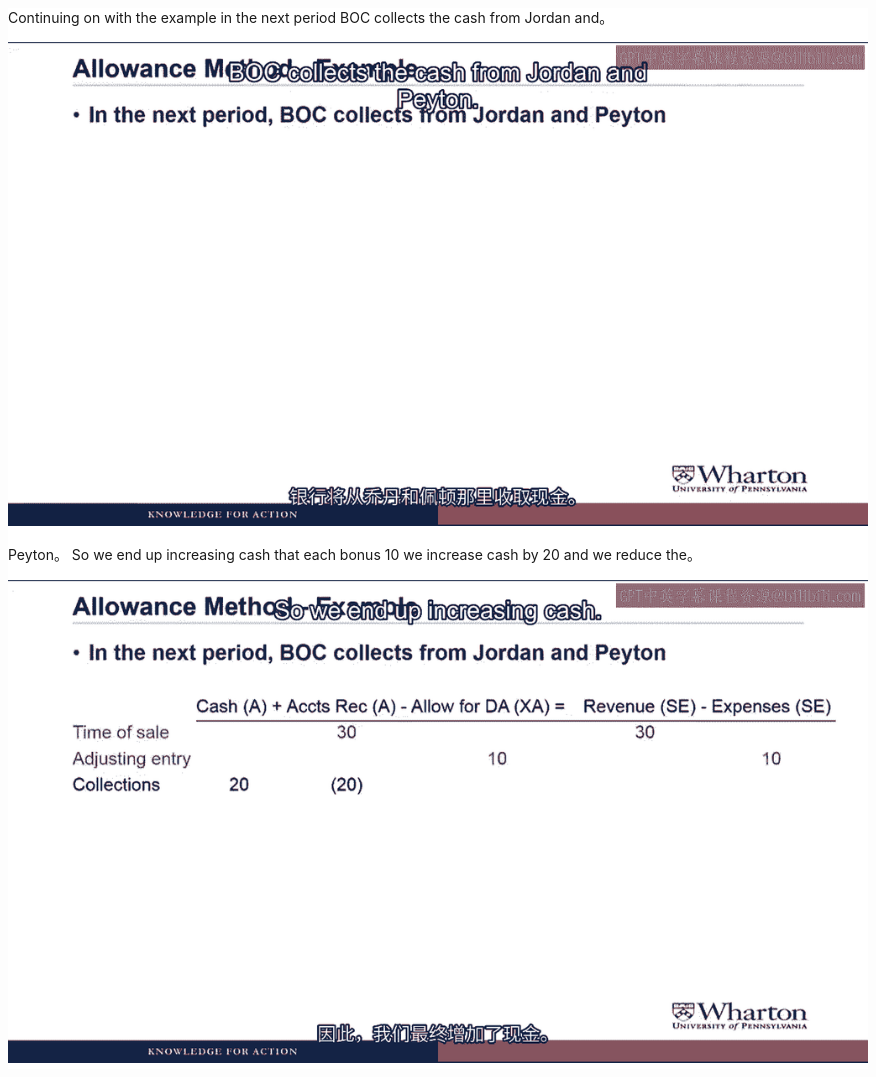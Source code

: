  Continuing on with the example in the next period BOC collects the cash from Jordan and。



![](img/483fed518d799acc9cd91407329cb678_152.png)

 Peyton。 So we end up increasing cash that each bonus 10 we increase cash by 20 and we reduce the。



![](img/483fed518d799acc9cd91407329cb678_154.png)
